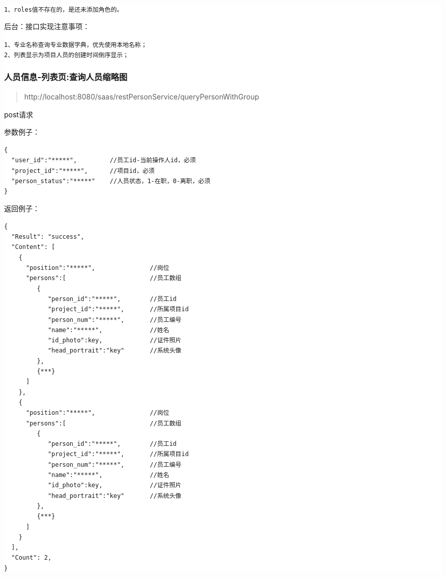 	1、roles值不存在的，是还未添加角色的。
	
后台：接口实现注意事项：

	1、专业名称查询专业数据字典，优先使用本地名称；	
	2、列表显示为项目人员的创建时间倒序显示；
	
### 人员信息-列表页:查询人员缩略图
>http://localhost:8080/saas/restPersonService/queryPersonWithGroup

post请求

参数例子：

    {
      "user_id":"*****",         //员工id-当前操作人id，必须
      "project_id":"*****",      //项目id，必须
      "person_status":"*****"    //人员状态，1-在职，0-离职，必须
    } 

返回例子：

    {
      "Result": "success",
      "Content": [
        { 
          "position":"*****",               //岗位
          "persons":[                       //员工数组
             {
                "person_id":"*****",        //员工id
                "project_id":"*****",       //所属项目id 
                "person_num":"*****",       //员工编号
                "name":"*****",             //姓名 
                "id_photo":key,             //证件照片
                "head_portrait":"key"       //系统头像
             },
             {***}
          ]
        },
        { 
          "position":"*****",               //岗位
          "persons":[                       //员工数组
             {
                "person_id":"*****",        //员工id
                "project_id":"*****",       //所属项目id 
                "person_num":"*****",       //员工编号
                "name":"*****",             //姓名 
                "id_photo":key,             //证件照片
                "head_portrait":"key"       //系统头像
             },
             {***}
          ]
        }
      ],
      "Count": 2,
    }
	